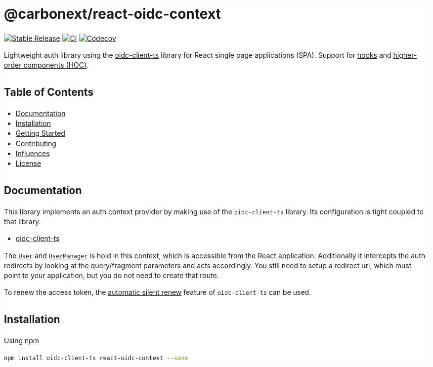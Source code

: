 # @carbonext/react-oidc-context

[![Stable Release](https://img.shields.io/npm/v/react-oidc-context.svg)](https://npm.im/react-oidc-context)
[![CI](https://github.com/authts/react-oidc-context/actions/workflows/ci.yml/badge.svg)](https://github.com/authts/react-oidc-context/actions/workflows/ci.yml)
[![Codecov](https://img.shields.io/codecov/c/github/authts/react-oidc-context)](https://app.codecov.io/gh/authts/react-oidc-context)

Lightweight auth library using the
[oidc-client-ts](https://github.com/authts/oidc-client-ts) library for React
single page applications (SPA). Support for
[hooks](https://reactjs.org/docs/hooks-intro.html) and
[higher-order components (HOC)](https://reactjs.org/docs/higher-order-components.html).

## Table of Contents

-   [Documentation](#documentation)
-   [Installation](#installation)
-   [Getting Started](#getting-started)
-   [Contributing](#contributing)
-   [Influences](#influences)
-   [License](#license)

## Documentation

This library implements an auth context provider by making use of the
`oidc-client-ts` library. Its configuration is tight coupled to that library.

-   [oidc-client-ts](https://github.com/authts/oidc-client-ts)

The
[`User`](https://authts.github.io/oidc-client-ts/classes/User.html)
and
[`UserManager`](https://authts.github.io/oidc-client-ts/classes/UserManager.html)
is hold in this context, which is accessible from the
React application. Additionally it intercepts the auth redirects by looking at
the query/fragment parameters and acts accordingly. You still need to setup a
redirect uri, which must point to your application, but you do not need to
create that route.

To renew the access token, the
[automatic silent renew](https://authts.github.io/oidc-client-ts/interfaces/UserManagerSettings.html#automaticSilentRenew)
feature of `oidc-client-ts` can be used.

## Installation

Using [npm](https://npmjs.org/)

```bash
npm install oidc-client-ts react-oidc-context --save
```
